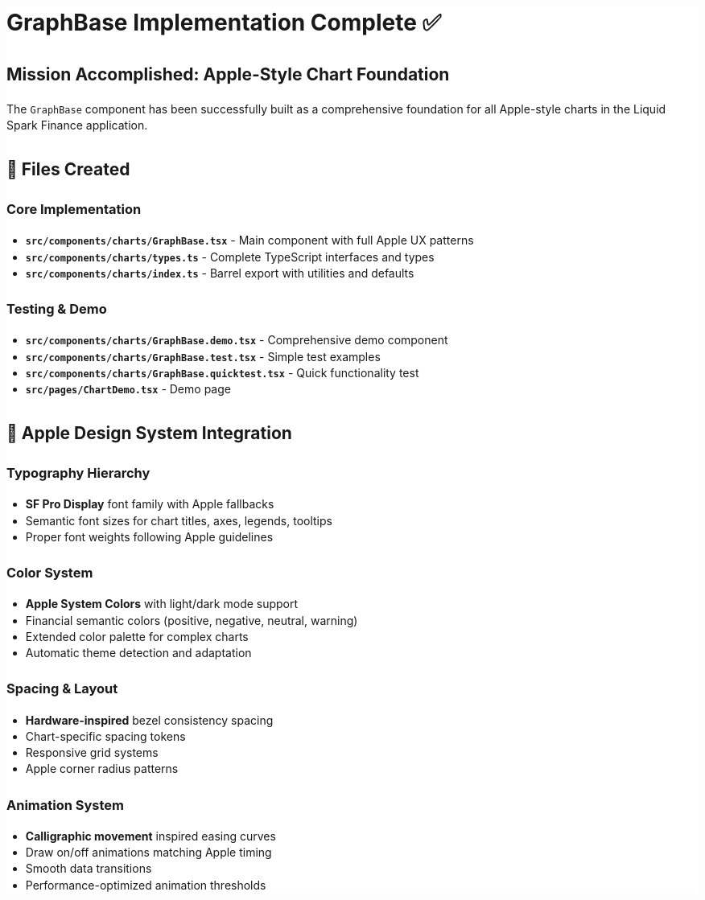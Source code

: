 # GraphBase Implementation Complete ✅

## Mission Accomplished: Apple-Style Chart Foundation

The `GraphBase` component has been successfully built as a comprehensive foundation for all Apple-style charts in the Liquid Spark Finance application.

## 📁 Files Created

### Core Implementation

- **`src/components/charts/GraphBase.tsx`** - Main component with full Apple UX patterns
- **`src/components/charts/types.ts`** - Complete TypeScript interfaces and types
- **`src/components/charts/index.ts`** - Barrel export with utilities and defaults

### Testing & Demo

- **`src/components/charts/GraphBase.demo.tsx`** - Comprehensive demo component
- **`src/components/charts/GraphBase.test.tsx`** - Simple test examples
- **`src/components/charts/GraphBase.quicktest.tsx`** - Quick functionality test
- **`src/pages/ChartDemo.tsx`** - Demo page

## 🎨 Apple Design System Integration

### Typography Hierarchy

- **SF Pro Display** font family with Apple fallbacks
- Semantic font sizes for chart titles, axes, legends, tooltips
- Proper font weights following Apple guidelines

### Color System

- **Apple System Colors** with light/dark mode support
- Financial semantic colors (positive, negative, neutral, warning)
- Extended color palette for complex charts
- Automatic theme detection and adaptation

### Spacing & Layout

- **Hardware-inspired** bezel consistency spacing
- Chart-specific spacing tokens
- Responsive grid systems
- Apple corner radius patterns

### Animation System

- **Calligraphic movement** inspired easing curves
- Draw on/off animations matching Apple timing
- Smooth data transitions
- Performance-optimized animation thresholds
